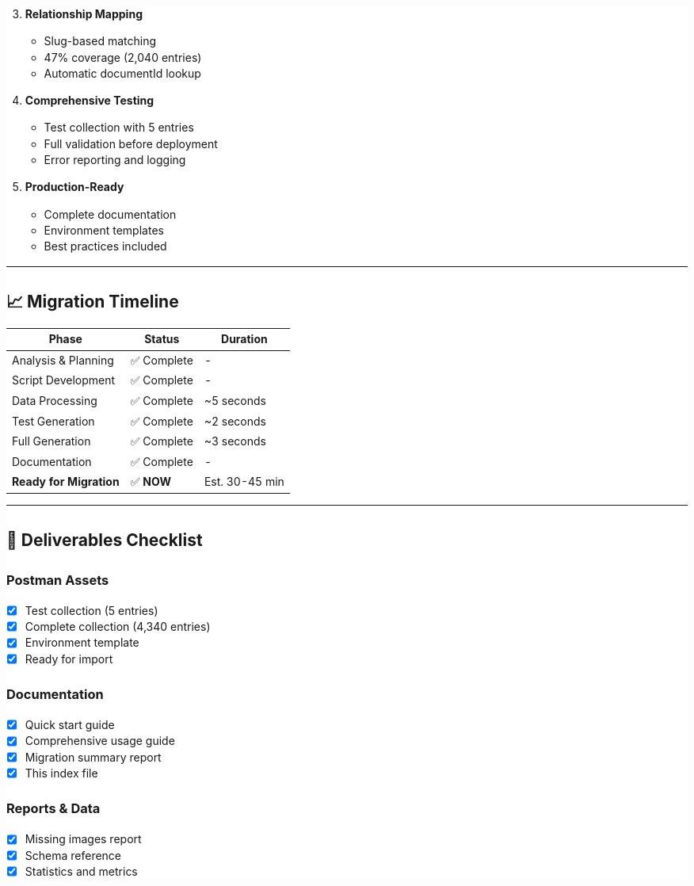 3. **Relationship Mapping**
   - Slug-based matching
   - 47% coverage (2,040 entries)
   - Automatic documentId lookup

4. **Comprehensive Testing**
   - Test collection with 5 entries
   - Full validation before deployment
   - Error reporting and logging

5. **Production-Ready**
   - Complete documentation
   - Environment templates
   - Best practices included

---

## 📈 Migration Timeline

| Phase | Status | Duration |
|-------|--------|----------|
| Analysis & Planning | ✅ Complete | - |
| Script Development | ✅ Complete | - |
| Data Processing | ✅ Complete | ~5 seconds |
| Test Generation | ✅ Complete | ~2 seconds |
| Full Generation | ✅ Complete | ~3 seconds |
| Documentation | ✅ Complete | - |
| **Ready for Migration** | ✅ **NOW** | Est. 30-45 min |

---

## 🎁 Deliverables Checklist

### Postman Assets
- [x] Test collection (5 entries)
- [x] Complete collection (4,340 entries)
- [x] Environment template
- [x] Ready for import

### Documentation
- [x] Quick start guide
- [x] Comprehensive usage guide
- [x] Migration summary report
- [x] This index file

### Reports & Data
- [x] Missing images report
- [x] Schema reference
- [x] Statistics and metrics
